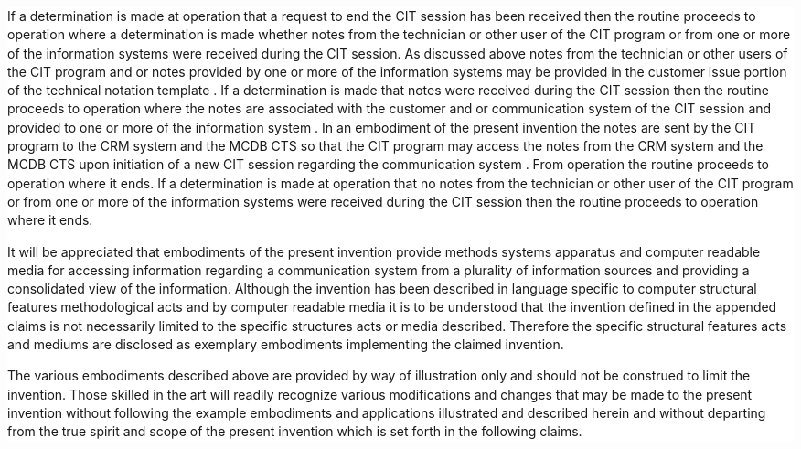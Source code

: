 If a determination is made at operation that a request to end the CIT session has been received then the routine proceeds to operation where a determination is made whether notes from the technician or other user of the CIT program or from one or more of the information systems were received during the CIT session. As discussed above notes from the technician or other users of the CIT program and or notes provided by one or more of the information systems may be provided in the customer issue portion of the technical notation template . If a determination is made that notes were received during the CIT session then the routine proceeds to operation where the notes are associated with the customer and or communication system of the CIT session and provided to one or more of the information system . In an embodiment of the present invention the notes are sent by the CIT program to the CRM system and the MCDB CTS so that the CIT program may access the notes from the CRM system and the MCDB CTS upon initiation of a new CIT session regarding the communication system . From operation the routine proceeds to operation where it ends. If a determination is made at operation that no notes from the technician or other user of the CIT program or from one or more of the information systems were received during the CIT session then the routine proceeds to operation where it ends.

It will be appreciated that embodiments of the present invention provide methods systems apparatus and computer readable media for accessing information regarding a communication system from a plurality of information sources and providing a consolidated view of the information. Although the invention has been described in language specific to computer structural features methodological acts and by computer readable media it is to be understood that the invention defined in the appended claims is not necessarily limited to the specific structures acts or media described. Therefore the specific structural features acts and mediums are disclosed as exemplary embodiments implementing the claimed invention.

The various embodiments described above are provided by way of illustration only and should not be construed to limit the invention. Those skilled in the art will readily recognize various modifications and changes that may be made to the present invention without following the example embodiments and applications illustrated and described herein and without departing from the true spirit and scope of the present invention which is set forth in the following claims.

